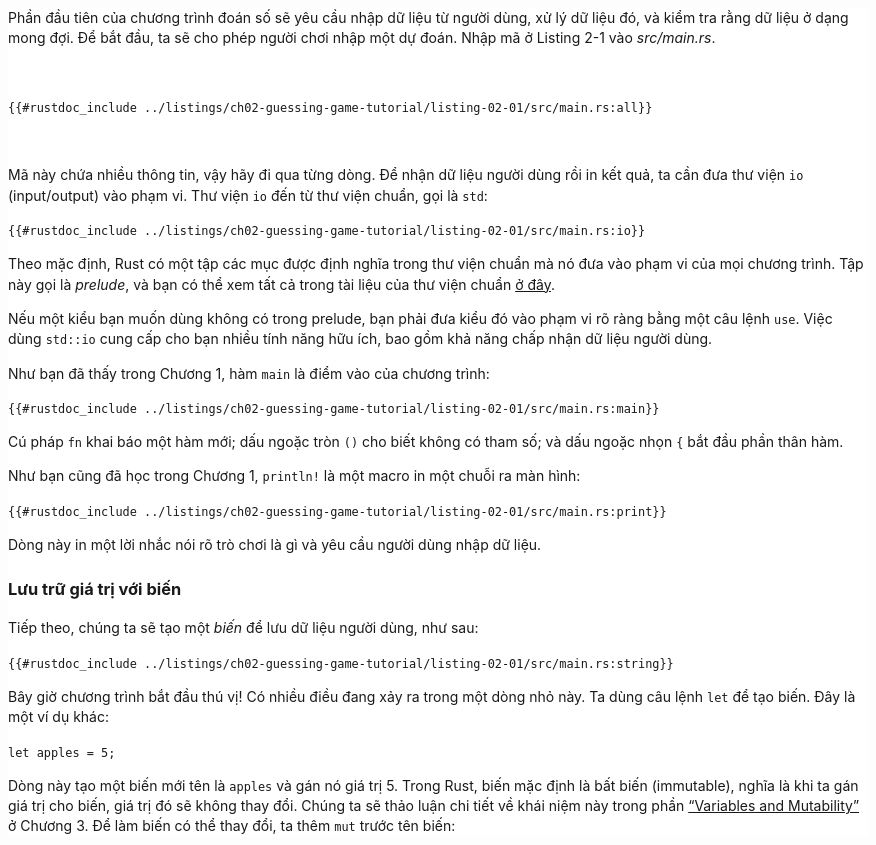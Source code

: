 Phần đầu tiên của chương trình đoán số sẽ yêu cầu nhập dữ liệu từ người dùng, xử lý dữ liệu đó, và kiểm tra rằng dữ liệu ở dạng mong đợi. Để bắt đầu, ta sẽ cho phép người chơi nhập một dự đoán. Nhập mã ở Listing 2-1 vào _src/main.rs_.

<Listing number="2-1" file-name="src/main.rs" caption="Mã lấy dự đoán từ người dùng và in nó ra">

```rust,ignore
{{#rustdoc_include ../listings/ch02-guessing-game-tutorial/listing-02-01/src/main.rs:all}}
```

</Listing>

Mã này chứa nhiều thông tin, vậy hãy đi qua từng dòng. Để nhận dữ liệu người dùng rồi in kết quả, ta cần đưa thư viện `io` (input/output) vào phạm vi. Thư viện `io` đến từ thư viện chuẩn, gọi là `std`:

```rust,ignore
{{#rustdoc_include ../listings/ch02-guessing-game-tutorial/listing-02-01/src/main.rs:io}}
```

Theo mặc định, Rust có một tập các mục được định nghĩa trong thư viện chuẩn mà nó đưa vào phạm vi của mọi chương trình. Tập này gọi là _prelude_, và bạn có thể xem tất cả trong tài liệu của thư viện chuẩn [ở đây][prelude].

Nếu một kiểu bạn muốn dùng không có trong prelude, bạn phải đưa kiểu đó vào phạm vi rõ ràng bằng một câu lệnh `use`. Việc dùng `std::io` cung cấp cho bạn nhiều tính năng hữu ích, bao gồm khả năng chấp nhận dữ liệu người dùng.

Như bạn đã thấy trong Chương 1, hàm `main` là điểm vào của chương trình:

```rust,ignore
{{#rustdoc_include ../listings/ch02-guessing-game-tutorial/listing-02-01/src/main.rs:main}}
```

Cú pháp `fn` khai báo một hàm mới; dấu ngoặc tròn `()` cho biết không có tham số; và dấu ngoặc nhọn `{` bắt đầu phần thân hàm.

Như bạn cũng đã học trong Chương 1, `println!` là một macro in một chuỗi ra màn hình:

```rust,ignore
{{#rustdoc_include ../listings/ch02-guessing-game-tutorial/listing-02-01/src/main.rs:print}}
```

Dòng này in một lời nhắc nói rõ trò chơi là gì và yêu cầu người dùng nhập dữ liệu.

### Lưu trữ giá trị với biến

Tiếp theo, chúng ta sẽ tạo một _biến_ để lưu dữ liệu người dùng, như sau:

```rust,ignore
{{#rustdoc_include ../listings/ch02-guessing-game-tutorial/listing-02-01/src/main.rs:string}}
```

Bây giờ chương trình bắt đầu thú vị! Có nhiều điều đang xảy ra trong một dòng nhỏ này. Ta dùng câu lệnh `let` để tạo biến. Đây là một ví dụ khác:

```rust,ignore
let apples = 5;
```

Dòng này tạo một biến mới tên là `apples` và gán nó giá trị 5. Trong Rust, biến mặc định là bất biến (immutable), nghĩa là khi ta gán giá trị cho biến, giá trị đó sẽ không thay đổi. Chúng ta sẽ thảo luận chi tiết về khái niệm này trong phần [“Variables and Mutability”][variables-and-mutability] ở Chương 3. Để làm biến có thể thay đổi, ta thêm `mut` trước tên biến:


[prelude]: ../std/prelude/index.html
[variables-and-mutability]: ch03-01-variables-and-mutability.html#variables-and-mutability
[comments]: ch03-04-comments.html
[string]: ../std/string/struct.String.html
[iostdin]: ../std/io/struct.Stdin.html
[read_line]: ../std/io/struct.Stdin.html#method.read_line
[result]: ../std/result/enum.Result.html
[enums]: ch06-00-enums.html
[expect]: ../std/result/enum.Result.html#method.expect
[recover]: ch09-02-recoverable-errors-with-result.html
[randcrate]: https://crates.io/crates/rand
[semver]: http://semver.org
[cratesio]: https://crates.io/
[doccargo]: https://doc.rust-lang.org/cargo/
[doccratesio]: https://doc.rust-lang.org/cargo/reference/publishing.html
[match]: ch06-02-match.html
[shadowing]: ch03-01-variables-and-mutability.html#shadowing
[parse]: ../std/primitive.str.html#method.parse
[integers]: ch03-02-data-types.html#integer-types